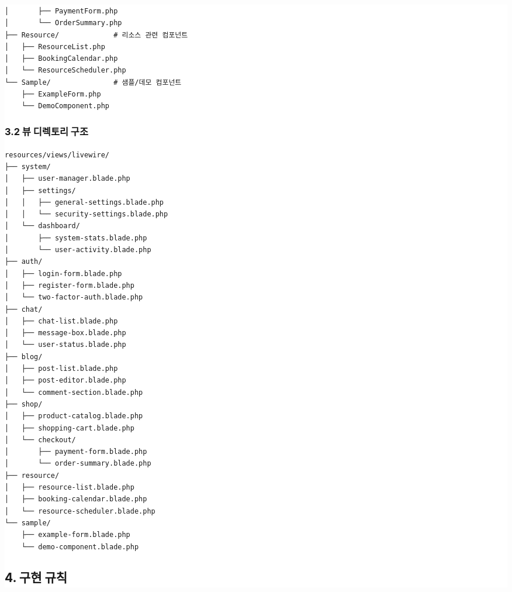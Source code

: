 ```
│       ├── PaymentForm.php
│       └── OrderSummary.php
├── Resource/             # 리소스 관련 컴포넌트
│   ├── ResourceList.php
│   ├── BookingCalendar.php
│   └── ResourceScheduler.php
└── Sample/               # 샘플/데모 컴포넌트
    ├── ExampleForm.php
    └── DemoComponent.php
```

### 3.2 뷰 디렉토리 구조
```
resources/views/livewire/
├── system/
│   ├── user-manager.blade.php
│   ├── settings/
│   │   ├── general-settings.blade.php
│   │   └── security-settings.blade.php
│   └── dashboard/
│       ├── system-stats.blade.php
│       └── user-activity.blade.php
├── auth/
│   ├── login-form.blade.php
│   ├── register-form.blade.php
│   └── two-factor-auth.blade.php
├── chat/
│   ├── chat-list.blade.php
│   ├── message-box.blade.php
│   └── user-status.blade.php
├── blog/
│   ├── post-list.blade.php
│   ├── post-editor.blade.php
│   └── comment-section.blade.php
├── shop/
│   ├── product-catalog.blade.php
│   ├── shopping-cart.blade.php
│   └── checkout/
│       ├── payment-form.blade.php
│       └── order-summary.blade.php
├── resource/
│   ├── resource-list.blade.php
│   ├── booking-calendar.blade.php
│   └── resource-scheduler.blade.php
└── sample/
    ├── example-form.blade.php
    └── demo-component.blade.php
```

## 4. 구현 규칙
